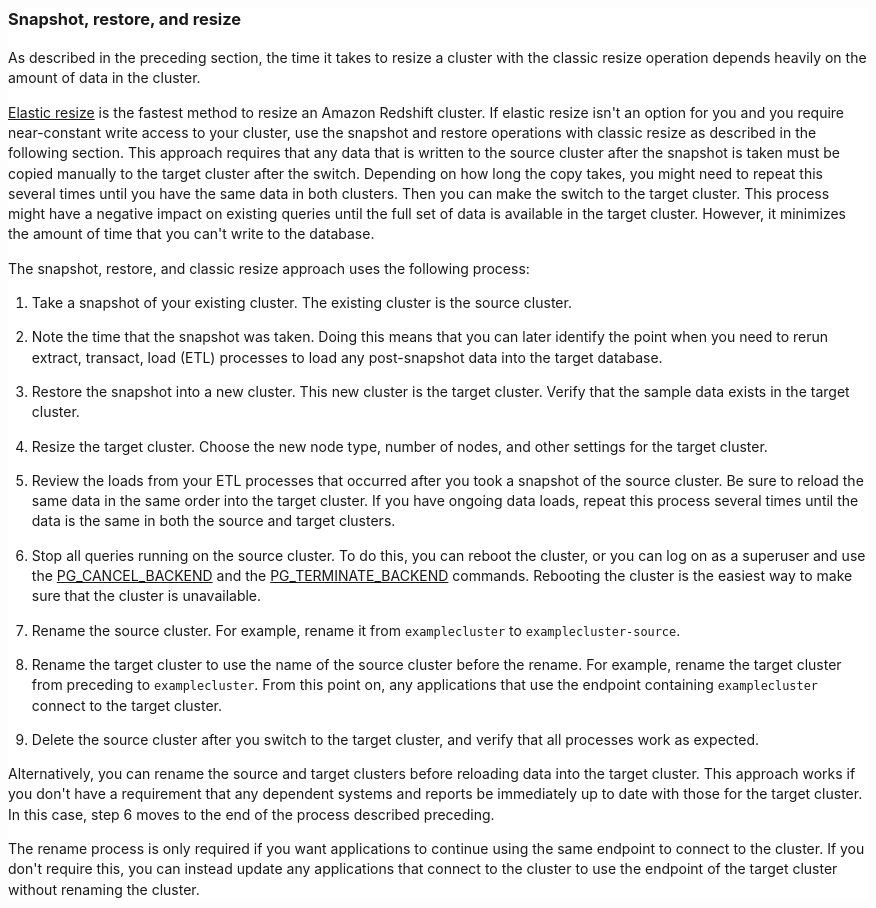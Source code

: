 ### Snapshot, restore, and resize<a name="rs-tutorial-snapshot-restore-resize-overview"></a>

As described in the preceding section, the time it takes to resize a cluster with the classic resize operation depends heavily on the amount of data in the cluster\. 

[Elastic resize](#elastic-resize) is the fastest method to resize an Amazon Redshift cluster\. If elastic resize isn't an option for you and you require near\-constant write access to your cluster, use the snapshot and restore operations with classic resize as described in the following section\. This approach requires that any data that is written to the source cluster after the snapshot is taken must be copied manually to the target cluster after the switch\. Depending on how long the copy takes, you might need to repeat this several times until you have the same data in both clusters\. Then you can make the switch to the target cluster\. This process might have a negative impact on existing queries until the full set of data is available in the target cluster\. However, it minimizes the amount of time that you can't write to the database\. 

The snapshot, restore, and classic resize approach uses the following process: 

1. Take a snapshot of your existing cluster\. The existing cluster is the source cluster\. 

1. Note the time that the snapshot was taken\. Doing this means that you can later identify the point when you need to rerun extract, transact, load \(ETL\) processes to load any post\-snapshot data into the target database\. 

1. Restore the snapshot into a new cluster\. This new cluster is the target cluster\. Verify that the sample data exists in the target cluster\. 

1. Resize the target cluster\. Choose the new node type, number of nodes, and other settings for the target cluster\. 

1. Review the loads from your ETL processes that occurred after you took a snapshot of the source cluster\. Be sure to reload the same data in the same order into the target cluster\. If you have ongoing data loads, repeat this process several times until the data is the same in both the source and target clusters\. 

1. Stop all queries running on the source cluster\. To do this, you can reboot the cluster, or you can log on as a superuser and use the [PG\_CANCEL\_BACKEND](https://docs.aws.amazon.com/redshift/latest/dg/PG_CANCEL_BACKEND.html) and the [PG\_TERMINATE\_BACKEND](https://docs.aws.amazon.com/redshift/latest/dg/PG_TERMINATE_BACKEND.html) commands\. Rebooting the cluster is the easiest way to make sure that the cluster is unavailable\. 

1. Rename the source cluster\. For example, rename it from `examplecluster` to `examplecluster-source`\. 

1. Rename the target cluster to use the name of the source cluster before the rename\. For example, rename the target cluster from preceding to `examplecluster`\. From this point on, any applications that use the endpoint containing `examplecluster` connect to the target cluster\. 

1. Delete the source cluster after you switch to the target cluster, and verify that all processes work as expected\. 

Alternatively, you can rename the source and target clusters before reloading data into the target cluster\. This approach works if you don't have a requirement that any dependent systems and reports be immediately up to date with those for the target cluster\. In this case, step 6 moves to the end of the process described preceding\. 

The rename process is only required if you want applications to continue using the same endpoint to connect to the cluster\. If you don't require this, you can instead update any applications that connect to the cluster to use the endpoint of the target cluster without renaming the cluster\. 
